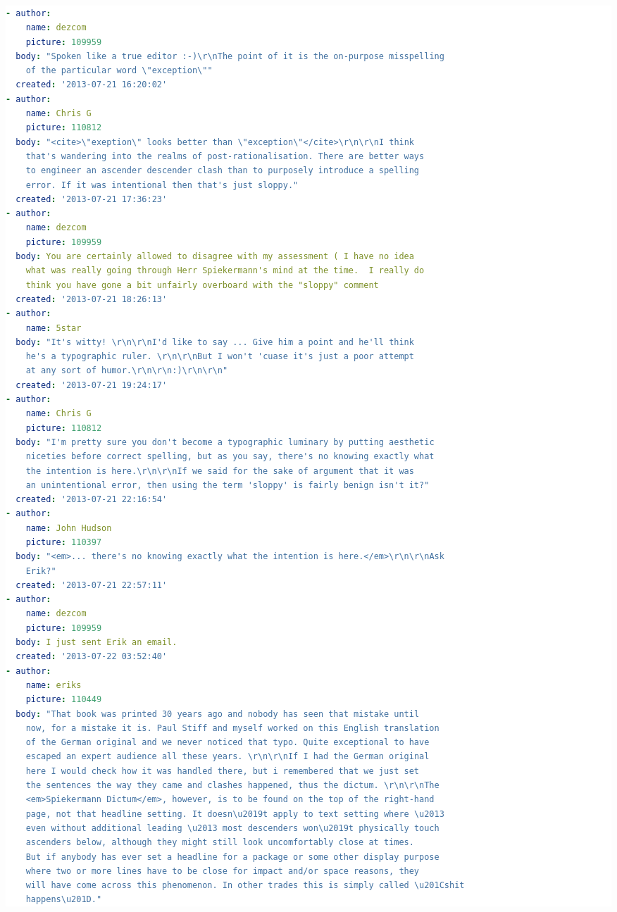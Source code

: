```yaml
- author:
    name: dezcom
    picture: 109959
  body: "Spoken like a true editor :-)\r\nThe point of it is the on-purpose misspelling
    of the particular word \"exception\""
  created: '2013-07-21 16:20:02'
- author:
    name: Chris G
    picture: 110812
  body: "<cite>\"exeption\" looks better than \"exception\"</cite>\r\n\r\nI think
    that's wandering into the realms of post-rationalisation. There are better ways
    to engineer an ascender descender clash than to purposely introduce a spelling
    error. If it was intentional then that's just sloppy."
  created: '2013-07-21 17:36:23'
- author:
    name: dezcom
    picture: 109959
  body: You are certainly allowed to disagree with my assessment ( I have no idea
    what was really going through Herr Spiekermann's mind at the time.  I really do
    think you have gone a bit unfairly overboard with the "sloppy" comment
  created: '2013-07-21 18:26:13'
- author:
    name: 5star
  body: "It's witty! \r\n\r\nI'd like to say ... Give him a point and he'll think
    he's a typographic ruler. \r\n\r\nBut I won't 'cuase it's just a poor attempt
    at any sort of humor.\r\n\r\n:)\r\n\r\n"
  created: '2013-07-21 19:24:17'
- author:
    name: Chris G
    picture: 110812
  body: "I'm pretty sure you don't become a typographic luminary by putting aesthetic
    niceties before correct spelling, but as you say, there's no knowing exactly what
    the intention is here.\r\n\r\nIf we said for the sake of argument that it was
    an unintentional error, then using the term 'sloppy' is fairly benign isn't it?"
  created: '2013-07-21 22:16:54'
- author:
    name: John Hudson
    picture: 110397
  body: "<em>... there's no knowing exactly what the intention is here.</em>\r\n\r\nAsk
    Erik?"
  created: '2013-07-21 22:57:11'
- author:
    name: dezcom
    picture: 109959
  body: I just sent Erik an email.
  created: '2013-07-22 03:52:40'
- author:
    name: eriks
    picture: 110449
  body: "That book was printed 30 years ago and nobody has seen that mistake until
    now, for a mistake it is. Paul Stiff and myself worked on this English translation
    of the German original and we never noticed that typo. Quite exceptional to have
    escaped an expert audience all these years. \r\n\r\nIf I had the German original
    here I would check how it was handled there, but i remembered that we just set
    the sentences the way they came and clashes happened, thus the dictum. \r\n\r\nThe
    <em>Spiekermann Dictum</em>, however, is to be found on the top of the right-hand
    page, not that headline setting. It doesn\u2019t apply to text setting where \u2013
    even without additional leading \u2013 most descenders won\u2019t physically touch
    ascenders below, although they might still look uncomfortably close at times.
    But if anybody has ever set a headline for a package or some other display purpose
    where two or more lines have to be close for impact and/or space reasons, they
    will have come across this phenomenon. In other trades this is simply called \u201Cshit
    happens\u201D."
```